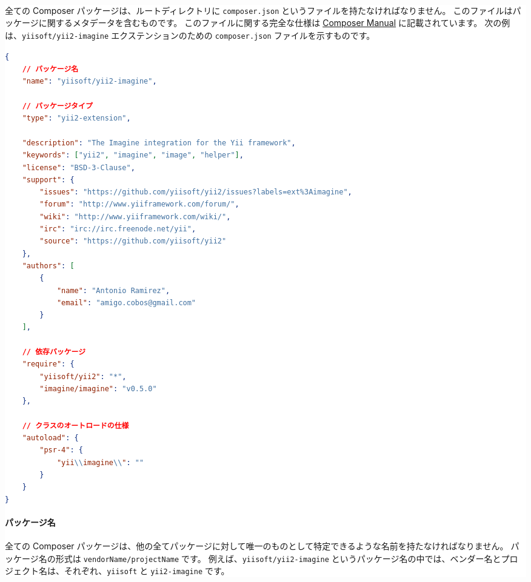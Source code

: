 全ての Composer パッケージは、ルートディレクトリに `composer.json` というファイルを持たなければなりません。
このファイルはパッケージに関するメタデータを含むものです。
このファイルに関する完全な仕様は [Composer Manual](https://getcomposer.org/doc/01-basic-usage.md#composer-json-project-setup) に記載されています。
次の例は、`yiisoft/yii2-imagine` エクステンションのための `composer.json` ファイルを示すものです。

```json
{
    // パッケージ名
    "name": "yiisoft/yii2-imagine",

    // パッケージタイプ
    "type": "yii2-extension",

    "description": "The Imagine integration for the Yii framework",
    "keywords": ["yii2", "imagine", "image", "helper"],
    "license": "BSD-3-Clause",
    "support": {
        "issues": "https://github.com/yiisoft/yii2/issues?labels=ext%3Aimagine",
        "forum": "http://www.yiiframework.com/forum/",
        "wiki": "http://www.yiiframework.com/wiki/",
        "irc": "irc://irc.freenode.net/yii",
        "source": "https://github.com/yiisoft/yii2"
    },
    "authors": [
        {
            "name": "Antonio Ramirez",
            "email": "amigo.cobos@gmail.com"
        }
    ],

    // 依存パッケージ
    "require": {
        "yiisoft/yii2": "*",
        "imagine/imagine": "v0.5.0"
    },

    // クラスのオートロードの仕様
    "autoload": {
        "psr-4": {
            "yii\\imagine\\": ""
        }
    }
}
```


#### パッケージ名 <span id="package-name"></span>

全ての Composer パッケージは、他の全てパッケージに対して唯一のものとして特定できるような名前を持たなければなりません。
パッケージ名の形式は `vendorName/projectName` です。
例えば、`yiisoft/yii2-imagine` というパッケージ名の中では、ベンダー名とプロジェクト名は、それぞれ、`yiisoft` と `yii2-imagine` です。
